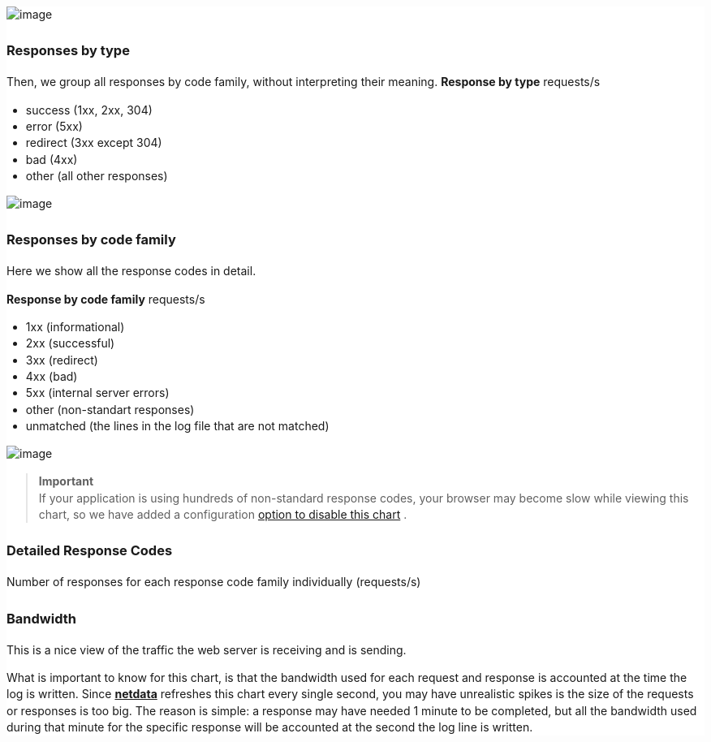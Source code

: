![image](https://cloud.githubusercontent.com/assets/2662304/22902194/ea0affc6-f23c-11e6-85f1-a4951dd4bb40.png)

### Responses by type

Then, we group all responses by code family, without interpreting their meaning.
**Response by type** requests/s

- success (1xx, 2xx, 304)
- error (5xx)
- redirect (3xx except 304)
- bad (4xx)
- other (all other responses)

![image](https://cloud.githubusercontent.com/assets/2662304/22901883/dea7d33a-f23b-11e6-960d-00a913b58936.png)

### Responses by code family

Here we show all the response codes in detail.

**Response by code family** requests/s

- 1xx (informational)
- 2xx (successful)
- 3xx (redirect)
- 4xx (bad)
- 5xx (internal server errors)
- other (non-standart responses)
- unmatched (the lines in the log file that are not matched)

![image](https://cloud.githubusercontent.com/assets/2662304/22901965/1a5d84ba-f23c-11e6-9d38-3deebcc8b879.png)

> **Important**<br/>If your application is using hundreds of non-standard response codes, your browser may become slow
> while viewing this chart, so we have added a
> configuration [option to disable this chart](https://github.com/netdata/netdata/blob/419cd0a237275e5eeef3f92dcded84e735ee6c58/conf.d/python.d/web_log.conf#L63)
> .

### Detailed Response Codes

Number of responses for each response code family individually (requests/s)

### Bandwidth

This is a nice view of the traffic the web server is receiving and is sending.

What is important to know for this chart, is that the bandwidth used for each request and response is accounted at the
time the log is written. Since [**netdata**](https://my-netdata.io/) refreshes this chart every single second, you may
have unrealistic spikes is the size of the requests or responses is too big. The reason is simple: a response may have
needed 1 minute to be completed, but all the bandwidth used during that minute for the specific response will be
accounted at the second the log line is written.
